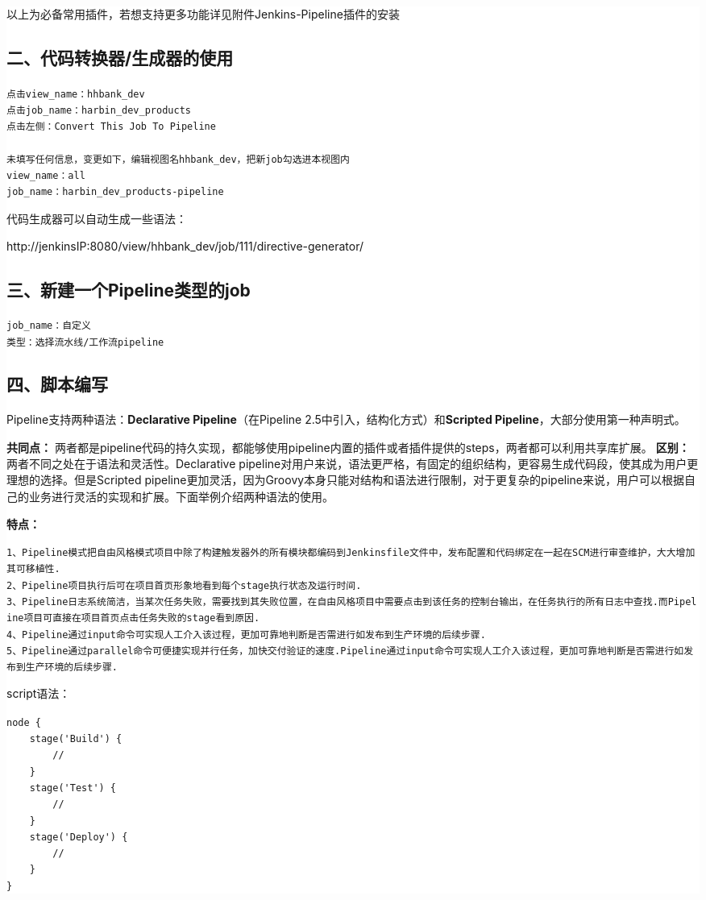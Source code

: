以上为必备常用插件，若想支持更多功能详见附件Jenkins-Pipeline插件的安装

## 二、代码转换器/生成器的使用

```
点击view_name：hhbank_dev
点击job_name：harbin_dev_products
点击左侧：Convert This Job To Pipeline 

未填写任何信息，变更如下，编辑视图名hhbank_dev，把新job勾选进本视图内
view_name：all
job_name：harbin_dev_products-pipeline
```

代码生成器可以自动生成一些语法：

http://jenkinsIP:8080/view/hhbank_dev/job/111/directive-generator/

## 三、新建一个Pipeline类型的job

```
job_name：自定义
类型：选择流水线/工作流pipeline
```

## 四、脚本编写

Pipeline支持两种语法：**Declarative Pipeline**（在Pipeline 2.5中引入，结构化方式）和**Scripted Pipeline**，大部分使用第一种声明式。

**共同点：**
两者都是pipeline代码的持久实现，都能够使用pipeline内置的插件或者插件提供的steps，两者都可以利用共享库扩展。
**区别：**
两者不同之处在于语法和灵活性。Declarative pipeline对用户来说，语法更严格，有固定的组织结构，更容易生成代码段，使其成为用户更理想的选择。但是Scripted pipeline更加灵活，因为Groovy本身只能对结构和语法进行限制，对于更复杂的pipeline来说，用户可以根据自己的业务进行灵活的实现和扩展。下面举例介绍两种语法的使用。

**特点：**

```
1、Pipeline模式把自由风格模式项目中除了构建触发器外的所有模块都编码到Jenkinsfile文件中，发布配置和代码绑定在一起在SCM进行审查维护，大大增加其可移植性.
2、Pipeline项目执行后可在项目首页形象地看到每个stage执行状态及运行时间.
3、Pipeline日志系统简洁，当某次任务失败，需要找到其失败位置，在自由风格项目中需要点击到该任务的控制台输出，在任务执行的所有日志中查找.而Pipeline项目可直接在项目首页点击任务失败的stage看到原因.
4、Pipeline通过input命令可实现人工介入该过程，更加可靠地判断是否需进行如发布到生产环境的后续步骤.
5、Pipeline通过parallel命令可便捷实现并行任务，加快交付验证的速度.Pipeline通过input命令可实现人工介入该过程，更加可靠地判断是否需进行如发布到生产环境的后续步骤.
```

script语法：

```
node {  
    stage('Build') { 
        // 
    }
    stage('Test') { 
        // 
    }
    stage('Deploy') { 
        // 
    }
}
```
